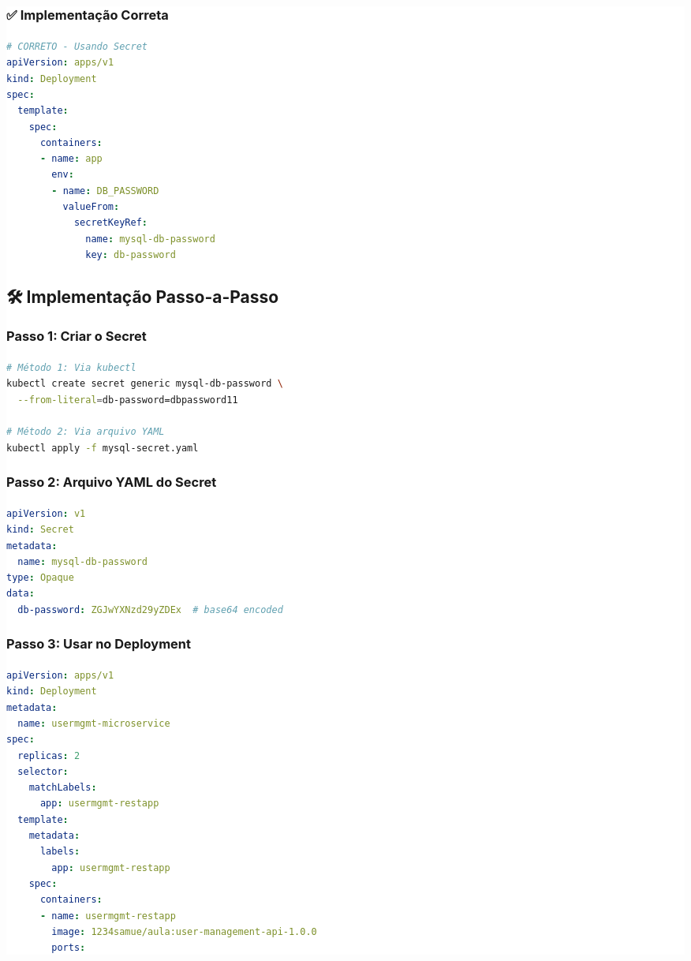 ### ✅ **Implementação Correta**

```yaml
# CORRETO - Usando Secret
apiVersion: apps/v1
kind: Deployment
spec:
  template:
    spec:
      containers:
      - name: app
        env:
        - name: DB_PASSWORD
          valueFrom:
            secretKeyRef:
              name: mysql-db-password
              key: db-password
```

## 🛠️ **Implementação Passo-a-Passo**

### **Passo 1: Criar o Secret**

```bash
# Método 1: Via kubectl
kubectl create secret generic mysql-db-password \
  --from-literal=db-password=dbpassword11

# Método 2: Via arquivo YAML
kubectl apply -f mysql-secret.yaml
```

### **Passo 2: Arquivo YAML do Secret**

```yaml
apiVersion: v1
kind: Secret
metadata:
  name: mysql-db-password
type: Opaque
data: 
  db-password: ZGJwYXNzd29yZDEx  # base64 encoded
```

### **Passo 3: Usar no Deployment**

```yaml
apiVersion: apps/v1
kind: Deployment
metadata:
  name: usermgmt-microservice
spec:
  replicas: 2
  selector:
    matchLabels:
      app: usermgmt-restapp
  template:
    metadata:
      labels:
        app: usermgmt-restapp
    spec:
      containers:
      - name: usermgmt-restapp
        image: 1234samue/aula:user-management-api-1.0.0
        ports:
```